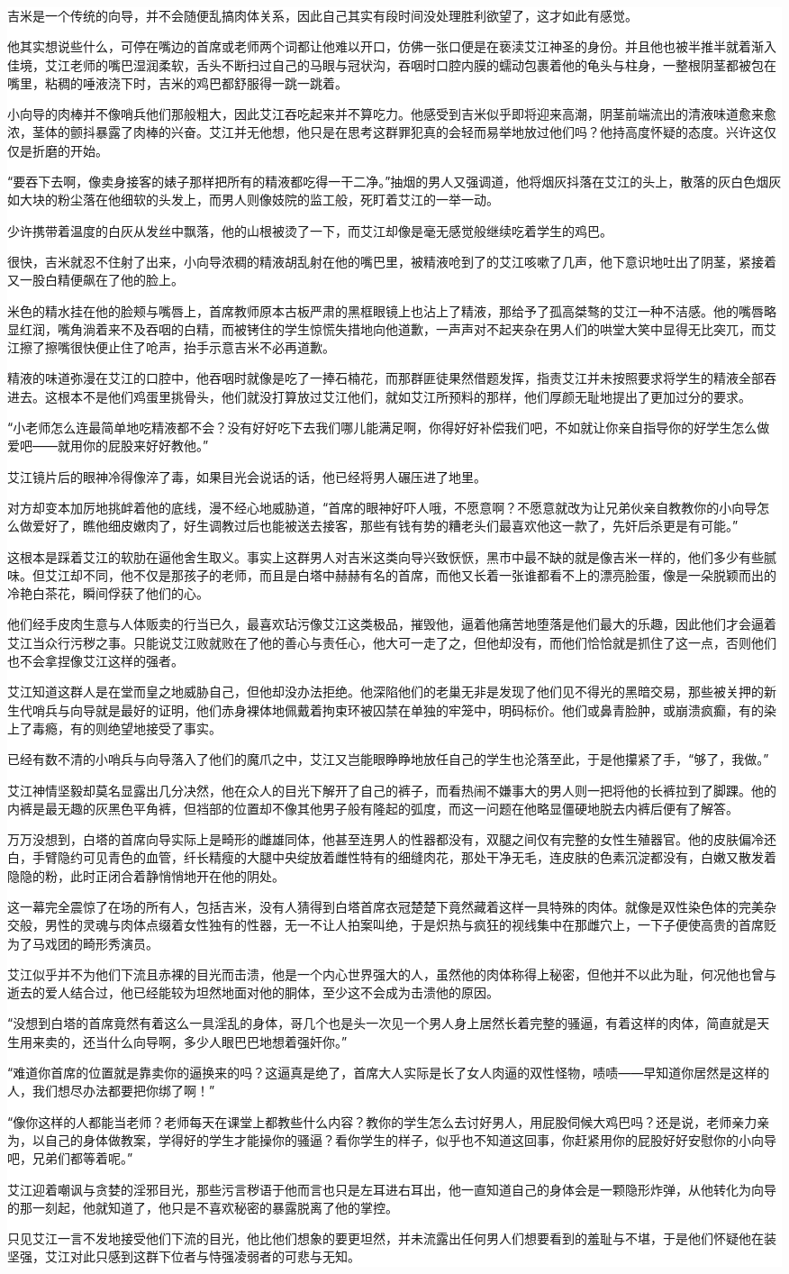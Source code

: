吉米是一个传统的向导，并不会随便乱搞肉体关系，因此自己其实有段时间没处理胜利欲望了，这才如此有感觉。

他其实想说些什么，可停在嘴边的首席或老师两个词都让他难以开口，仿佛一张口便是在亵渎艾江神圣的身份。并且他也被半推半就着渐入佳境，艾江老师的嘴巴湿润柔软，舌头不断扫过自己的马眼与冠状沟，吞咽时口腔内膜的蠕动包裹着他的龟头与柱身，一整根阴茎都被包在嘴里，粘稠的唾液浇下时，吉米的鸡巴都舒服得一跳一跳着。

小向导的肉棒并不像哨兵他们那般粗大，因此艾江吞吃起来并不算吃力。他感受到吉米似乎即将迎来高潮，阴茎前端流出的清液味道愈来愈浓，茎体的颤抖暴露了肉棒的兴奋。艾江并无他想，他只是在思考这群罪犯真的会轻而易举地放过他们吗？他持高度怀疑的态度。兴许这仅仅是折磨的开始。

“要吞下去啊，像卖身接客的婊子那样把所有的精液都吃得一干二净。”抽烟的男人又强调道，他将烟灰抖落在艾江的头上，散落的灰白色烟灰如大块的粉尘落在他细软的头发上，而男人则像妓院的监工般，死盯着艾江的一举一动。

少许携带着温度的白灰从发丝中飘落，他的山根被烫了一下，而艾江却像是毫无感觉般继续吃着学生的鸡巴。

很快，吉米就忍不住射了出来，小向导浓稠的精液胡乱射在他的嘴巴里，被精液呛到了的艾江咳嗽了几声，他下意识地吐出了阴茎，紧接着又一股白精便飙在了他的脸上。

米色的精水挂在他的脸颊与嘴唇上，首席教师原本古板严肃的黑框眼镜上也沾上了精液，那给予了孤高桀骜的艾江一种不洁感。他的嘴唇略显红润，嘴角淌着来不及吞咽的白精，而被铐住的学生惊慌失措地向他道歉，一声声对不起夹杂在男人们的哄堂大笑中显得无比突兀，而艾江擦了擦嘴很快便止住了呛声，抬手示意吉米不必再道歉。

精液的味道弥漫在艾江的口腔中，他吞咽时就像是吃了一捧石楠花，而那群匪徒果然借题发挥，指责艾江并未按照要求将学生的精液全部吞进去。这根本不是他们鸡蛋里挑骨头，他们就没打算放过艾江他们，就如艾江所预料的那样，他们厚颜无耻地提出了更加过分的要求。

“小老师怎么连最简单地吃精液都不会？没有好好吃下去我们哪儿能满足啊，你得好好补偿我们吧，不如就让你亲自指导你的好学生怎么做爱吧——就用你的屁股来好好教他。”

艾江镜片后的眼神冷得像淬了毒，如果目光会说话的话，他已经将男人碾压进了地里。

对方却变本加厉地挑衅着他的底线，漫不经心地威胁道，“首席的眼神好吓人哦，不愿意啊？不愿意就改为让兄弟伙亲自教教你的小向导怎么做爱好了，瞧他细皮嫩肉了，好生调教过后也能被送去接客，那些有钱有势的糟老头们最喜欢他这一款了，先奸后杀更是有可能。”

这根本是踩着艾江的软肋在逼他舍生取义。事实上这群男人对吉米这类向导兴致恹恹，黑市中最不缺的就是像吉米一样的，他们多少有些腻味。但艾江却不同，他不仅是那孩子的老师，而且是白塔中赫赫有名的首席，而他又长着一张谁都看不上的漂亮脸蛋，像是一朵脱颖而出的冷艳白茶花，瞬间俘获了他们的心。

他们经手皮肉生意与人体贩卖的行当已久，最喜欢玷污像艾江这类极品，摧毁他，逼着他痛苦地堕落是他们最大的乐趣，因此他们才会逼着艾江当众行污秽之事。只能说艾江败就败在了他的善心与责任心，他大可一走了之，但他却没有，而他们恰恰就是抓住了这一点，否则他们也不会拿捏像艾江这样的强者。

艾江知道这群人是在堂而皇之地威胁自己，但他却没办法拒绝。他深陷他们的老巢无非是发现了他们见不得光的黑暗交易，那些被关押的新生代哨兵与向导就是最好的证明，他们赤身裸体地佩戴着拘束环被囚禁在单独的牢笼中，明码标价。他们或鼻青脸肿，或崩溃疯癫，有的染上了毒瘾，有的则绝望地接受了事实。

已经有数不清的小哨兵与向导落入了他们的魔爪之中，艾江又岂能眼睁睁地放任自己的学生也沦落至此，于是他攥紧了手，“够了，我做。”

艾江神情坚毅却莫名显露出几分决然，他在众人的目光下解开了自己的裤子，而看热闹不嫌事大的男人则一把将他的长裤拉到了脚踝。他的内裤是最无趣的灰黑色平角裤，但裆部的位置却不像其他男子般有隆起的弧度，而这一问题在他略显僵硬地脱去内裤后便有了解答。

万万没想到，白塔的首席向导实际上是畸形的雌雄同体，他甚至连男人的性器都没有，双腿之间仅有完整的女性生殖器官。他的皮肤偏冷还白，手臂隐约可见青色的血管，纤长精瘦的大腿中央绽放着雌性特有的细缝肉花，那处干净无毛，连皮肤的色素沉淀都没有，白嫩又散发着隐隐的粉，此时正闭合着静悄悄地开在他的阴处。

这一幕完全震惊了在场的所有人，包括吉米，没有人猜得到白塔首席衣冠楚楚下竟然藏着这样一具特殊的肉体。就像是双性染色体的完美杂交般，男性的灵魂与肉体点缀着女性独有的性器，无一不让人拍案叫绝，于是炽热与疯狂的视线集中在那雌穴上，一下子便使高贵的首席贬为了马戏团的畸形秀演员。

艾江似乎并不为他们下流且赤裸的目光而击溃，他是一个内心世界强大的人，虽然他的肉体称得上秘密，但他并不以此为耻，何况他也曾与逝去的爱人结合过，他已经能较为坦然地面对他的胴体，至少这不会成为击溃他的原因。

“没想到白塔的首席竟然有着这么一具淫乱的身体，哥几个也是头一次见一个男人身上居然长着完整的骚逼，有着这样的肉体，简直就是天生用来卖的，还当什么向导啊，多少人眼巴巴地想着强奸你。”

“难道你首席的位置就是靠卖你的逼换来的吗？这逼真是绝了，首席大人实际是长了女人肉逼的双性怪物，啧啧——早知道你居然是这样的人，我们想尽办法都要把你绑了啊！”

“像你这样的人都能当老师？老师每天在课堂上都教些什么内容？教你的学生怎么去讨好男人，用屁股伺候大鸡巴吗？还是说，老师亲力亲为，以自己的身体做教案，学得好的学生才能操你的骚逼？看你学生的样子，似乎也不知道这回事，你赶紧用你的屁股好好安慰你的小向导吧，兄弟们都等着呢。”

艾江迎着嘲讽与贪婪的淫邪目光，那些污言秽语于他而言也只是左耳进右耳出，他一直知道自己的身体会是一颗隐形炸弹，从他转化为向导的那一刻起，他就知道了，他只是不喜欢秘密的暴露脱离了他的掌控。

只见艾江一言不发地接受他们下流的目光，他比他们想象的要更坦然，并未流露出任何男人们想要看到的羞耻与不堪，于是他们怀疑他在装坚强，艾江对此只感到这群下位者与恃强凌弱者的可悲与无知。

